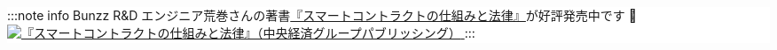 :::note info
Bunzz R&D エンジニア荒巻さんの著書[『スマートコントラクトの仕組みと法律』](https://amzn.to/3V03sNH)が好評発売中です 📕
<a href="https://amzn.to/3V03sNH" rel="nofollow" referrerpolicy="no-referrer-when-downgrade">
<img
    src="https://m.media-amazon.com/images/I/81wopoZ1K4L._SY522_.jpg"
    alt="『スマートコントラクトの仕組みと法律』（中央経済グループパブリッシング）"
    width="200px"
    height="auto"
    Style="border: 0px;"
  />
</a>
:::
